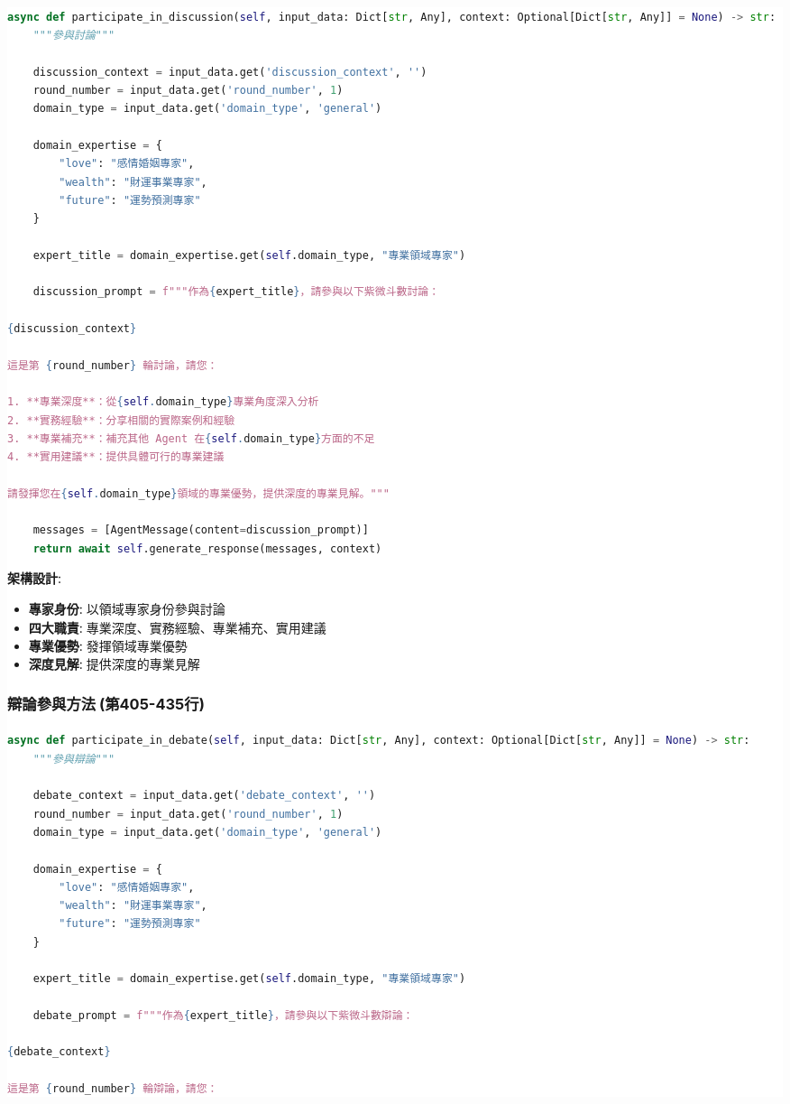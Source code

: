 ```python
async def participate_in_discussion(self, input_data: Dict[str, Any], context: Optional[Dict[str, Any]] = None) -> str:
    """參與討論"""

    discussion_context = input_data.get('discussion_context', '')
    round_number = input_data.get('round_number', 1)
    domain_type = input_data.get('domain_type', 'general')

    domain_expertise = {
        "love": "感情婚姻專家",
        "wealth": "財運事業專家",
        "future": "運勢預測專家"
    }

    expert_title = domain_expertise.get(self.domain_type, "專業領域專家")

    discussion_prompt = f"""作為{expert_title}，請參與以下紫微斗數討論：

{discussion_context}

這是第 {round_number} 輪討論，請您：

1. **專業深度**：從{self.domain_type}專業角度深入分析
2. **實務經驗**：分享相關的實際案例和經驗
3. **專業補充**：補充其他 Agent 在{self.domain_type}方面的不足
4. **實用建議**：提供具體可行的專業建議

請發揮您在{self.domain_type}領域的專業優勢，提供深度的專業見解。"""

    messages = [AgentMessage(content=discussion_prompt)]
    return await self.generate_response(messages, context)
```

**架構設計**:
- **專家身份**: 以領域專家身份參與討論
- **四大職責**: 專業深度、實務經驗、專業補充、實用建議
- **專業優勢**: 發揮領域專業優勢
- **深度見解**: 提供深度的專業見解

### 辯論參與方法 (第405-435行)

```python
async def participate_in_debate(self, input_data: Dict[str, Any], context: Optional[Dict[str, Any]] = None) -> str:
    """參與辯論"""

    debate_context = input_data.get('debate_context', '')
    round_number = input_data.get('round_number', 1)
    domain_type = input_data.get('domain_type', 'general')

    domain_expertise = {
        "love": "感情婚姻專家",
        "wealth": "財運事業專家",
        "future": "運勢預測專家"
    }

    expert_title = domain_expertise.get(self.domain_type, "專業領域專家")

    debate_prompt = f"""作為{expert_title}，請參與以下紫微斗數辯論：

{debate_context}

這是第 {round_number} 輪辯論，請您：

```